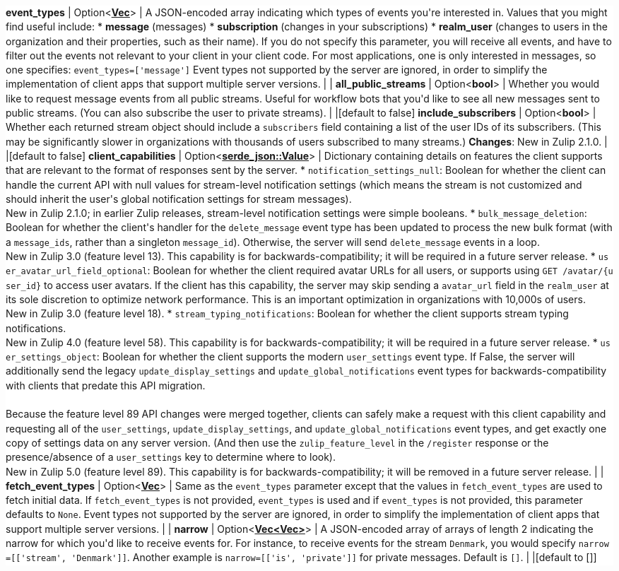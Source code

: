 **event_types** | Option<[**Vec<String>**](String.md)> | A JSON-encoded array indicating which types of events you're interested in. Values that you might find useful include:    * **message** (messages)   * **subscription** (changes in your subscriptions)   * **realm_user** (changes to users in the organization and     their properties, such as their name).  If you do not specify this parameter, you will receive all events, and have to filter out the events not relevant to your client in your client code.  For most applications, one is only interested in messages, so one specifies: `event_types=['message']`  Event types not supported by the server are ignored, in order to simplify the implementation of client apps that support multiple server versions.  |  |
**all_public_streams** | Option<**bool**> | Whether you would like to request message events from all public streams.  Useful for workflow bots that you'd like to see all new messages sent to public streams.  (You can also subscribe the user to private streams).  |  |[default to false]
**include_subscribers** | Option<**bool**> | Whether each returned stream object should include a `subscribers` field containing a list of the user IDs of its subscribers.  (This may be significantly slower in organizations with thousands of users subscribed to many streams.)  **Changes**: New in Zulip 2.1.0.  |  |[default to false]
**client_capabilities** | Option<[**serde_json::Value**](.md)> | Dictionary containing details on features the client supports that are relevant to the format of responses sent by the server.  * `notification_settings_null`: Boolean for whether the   client can handle the current API with null values for   stream-level notification settings (which means the stream   is not customized and should inherit the user's global   notification settings for stream messages).   <br />   New in Zulip 2.1.0; in earlier Zulip releases, stream-level   notification settings were simple booleans.  * `bulk_message_deletion`: Boolean for whether the client's    handler for the `delete_message` event type has been    updated to process the new bulk format (with a    `message_ids`, rather than a singleton `message_id`).    Otherwise, the server will send `delete_message` events    in a loop.    <br />    New in Zulip 3.0 (feature level 13).  This    capability is for backwards-compatibility; it will be    required in a future server release.  * `user_avatar_url_field_optional`: Boolean for whether the    client required avatar URLs for all users, or supports    using `GET /avatar/{user_id}` to access user avatars.  If the    client has this capability, the server may skip sending a    `avatar_url` field in the `realm_user` at its sole discretion    to optimize network performance.  This is an important optimization    in organizations with 10,000s of users.    <br />    New in Zulip 3.0 (feature level 18).  * `stream_typing_notifications`: Boolean for whether the client   supports stream typing notifications.   <br />   New in Zulip 4.0 (feature level 58).  This capability is   for backwards-compatibility; it will be required in a   future server release.  * `user_settings_object`: Boolean for whether the client supports the modern   `user_settings` event type. If False, the server will additionally send the   legacy `update_display_settings` and `update_global_notifications` event   types for backwards-compatibility with clients that predate this API migration.   <br />   <br />   Because the feature level 89 API changes were merged together, clients can   safely make a request with this client capability and requesting all of the   `user_settings`, `update_display_settings`, and   `update_global_notifications` event types, and get exactly one copy of   settings data on any server version. (And then use the `zulip_feature_level`   in the `/register` response or the presence/absence of a `user_settings` key   to determine where to look).   <br />   New in Zulip 5.0 (feature level 89).  This capability is for   backwards-compatibility; it will be removed in a future server release.  |  |
**fetch_event_types** | Option<[**Vec<String>**](String.md)> | Same as the `event_types` parameter except that the values in `fetch_event_types` are used to fetch initial data. If `fetch_event_types` is not provided, `event_types` is used and if `event_types` is not provided, this parameter defaults to `None`.  Event types not supported by the server are ignored, in order to simplify the implementation of client apps that support multiple server versions.  |  |
**narrow** | Option<[**Vec<Vec<String>>**](Vec<String>.md)> | A JSON-encoded array of arrays of length 2 indicating the narrow for which you'd like to receive events for. For instance, to receive events for the stream `Denmark`, you would specify `narrow=[['stream', 'Denmark']]`.  Another example is `narrow=[['is', 'private']]` for private messages. Default is `[]`.  |  |[default to []]
